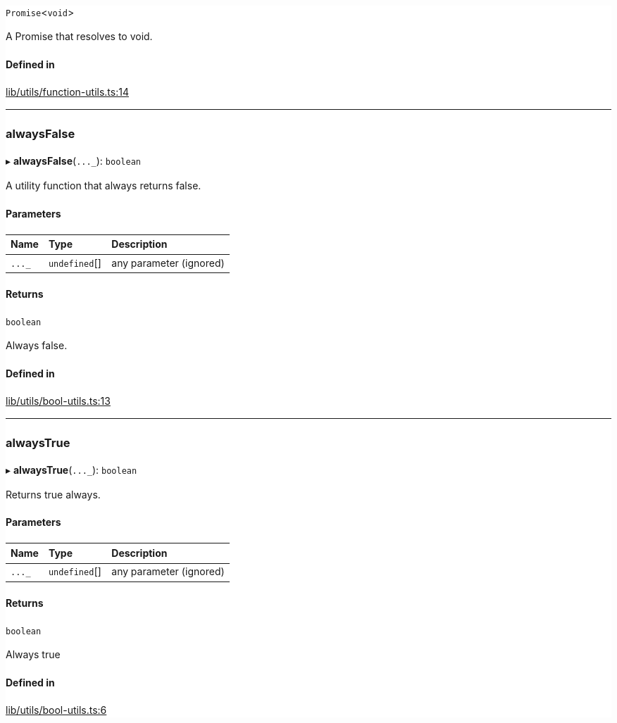 `Promise`\<`void`\>

A Promise that resolves to void.

#### Defined in

[lib/utils/function-utils.ts:14](https://github.com/kacper-olszanski/only-utils/blob/83e58635fbd1a62139465467c30f6033e14eadd6/lib/utils/function-utils.ts#L14)

___

### alwaysFalse

▸ **alwaysFalse**(`..._`): `boolean`

A utility function that always returns false.

#### Parameters

| Name | Type | Description |
| :------ | :------ | :------ |
| `..._` | `undefined`[] | any parameter (ignored) |

#### Returns

`boolean`

Always false.

#### Defined in

[lib/utils/bool-utils.ts:13](https://github.com/kacper-olszanski/only-utils/blob/83e58635fbd1a62139465467c30f6033e14eadd6/lib/utils/bool-utils.ts#L13)

___

### alwaysTrue

▸ **alwaysTrue**(`..._`): `boolean`

Returns true always.

#### Parameters

| Name | Type | Description |
| :------ | :------ | :------ |
| `..._` | `undefined`[] | any parameter (ignored) |

#### Returns

`boolean`

Always true

#### Defined in

[lib/utils/bool-utils.ts:6](https://github.com/kacper-olszanski/only-utils/blob/83e58635fbd1a62139465467c30f6033e14eadd6/lib/utils/bool-utils.ts#L6)
